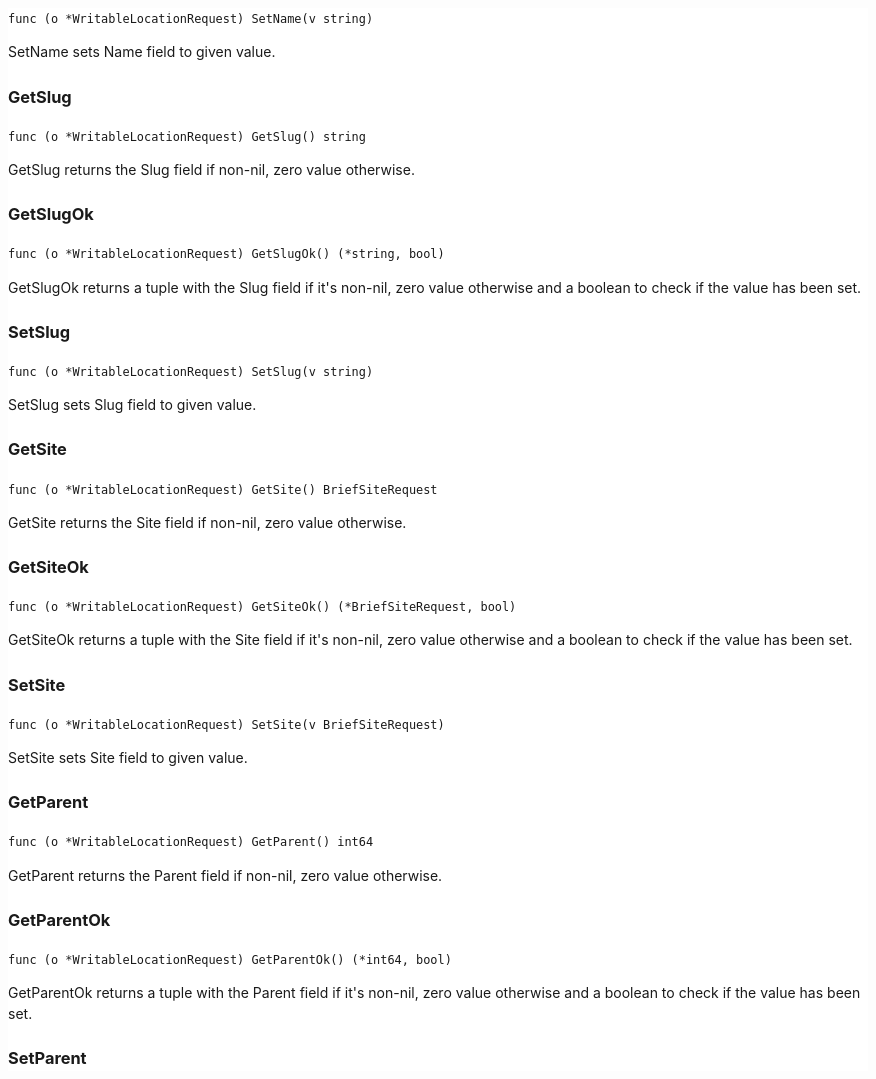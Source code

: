 `func (o *WritableLocationRequest) SetName(v string)`

SetName sets Name field to given value.


### GetSlug

`func (o *WritableLocationRequest) GetSlug() string`

GetSlug returns the Slug field if non-nil, zero value otherwise.

### GetSlugOk

`func (o *WritableLocationRequest) GetSlugOk() (*string, bool)`

GetSlugOk returns a tuple with the Slug field if it's non-nil, zero value otherwise
and a boolean to check if the value has been set.

### SetSlug

`func (o *WritableLocationRequest) SetSlug(v string)`

SetSlug sets Slug field to given value.


### GetSite

`func (o *WritableLocationRequest) GetSite() BriefSiteRequest`

GetSite returns the Site field if non-nil, zero value otherwise.

### GetSiteOk

`func (o *WritableLocationRequest) GetSiteOk() (*BriefSiteRequest, bool)`

GetSiteOk returns a tuple with the Site field if it's non-nil, zero value otherwise
and a boolean to check if the value has been set.

### SetSite

`func (o *WritableLocationRequest) SetSite(v BriefSiteRequest)`

SetSite sets Site field to given value.


### GetParent

`func (o *WritableLocationRequest) GetParent() int64`

GetParent returns the Parent field if non-nil, zero value otherwise.

### GetParentOk

`func (o *WritableLocationRequest) GetParentOk() (*int64, bool)`

GetParentOk returns a tuple with the Parent field if it's non-nil, zero value otherwise
and a boolean to check if the value has been set.

### SetParent
